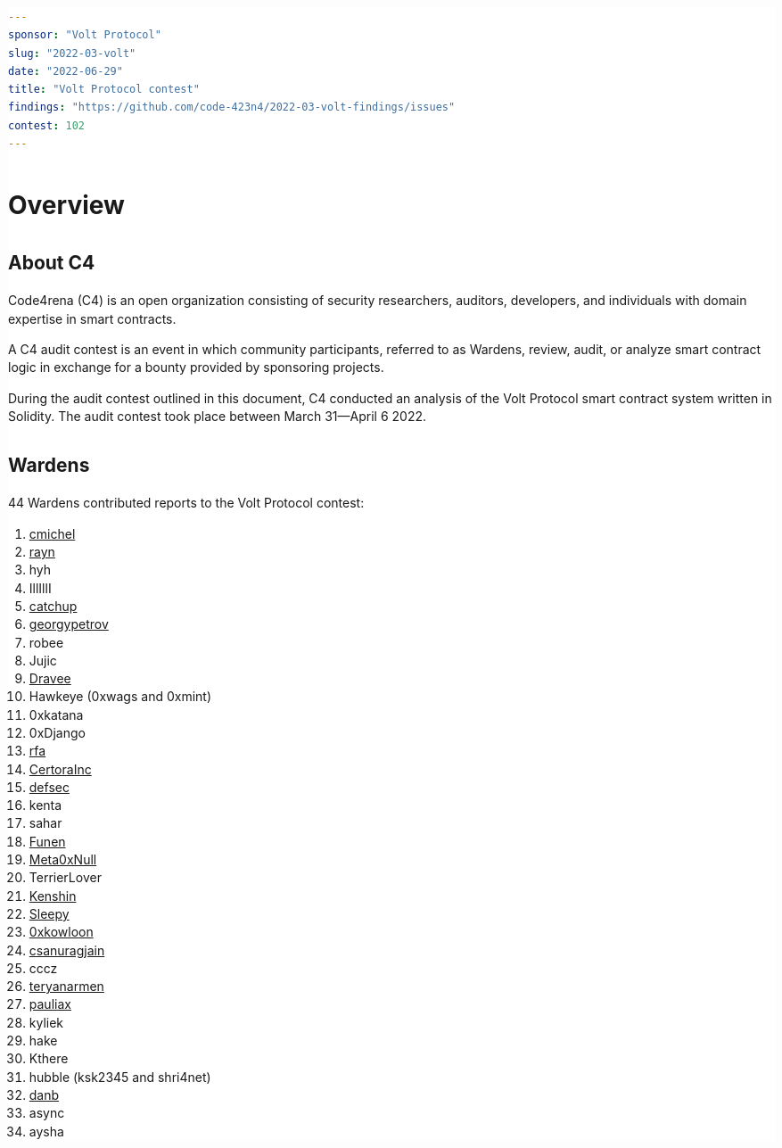 ```yaml
---
sponsor: "Volt Protocol"
slug: "2022-03-volt"
date: "2022-06-29" 
title: "Volt Protocol contest"
findings: "https://github.com/code-423n4/2022-03-volt-findings/issues"
contest: 102
---
```


# Overview

## About C4

Code4rena (C4) is an open organization consisting of security researchers, auditors, developers, and individuals with domain expertise in smart contracts.

A C4 audit contest is an event in which community participants, referred to as Wardens, review, audit, or analyze smart contract logic in exchange for a bounty provided by sponsoring projects.

During the audit contest outlined in this document, C4 conducted an analysis of the Volt Protocol smart contract system written in Solidity. The audit contest took place between March 31—April 6 2022.

## Wardens

44 Wardens contributed reports to the Volt Protocol contest:

  1. [cmichel](https://twitter.com/cmichelio)
  1. [rayn](https://twitter.com/rayn731)
  1. hyh
  1. IllIllI
  1. [catchup](https://twitter.com/catchup22)
  1. [georgypetrov](https://twitter.com/georgypetrov_)
  1. robee
  1. Jujic
  1. [Dravee](https://twitter.com/JustDravee)
  1. Hawkeye (0xwags and 0xmint)
  1. 0xkatana
  1. 0xDjango
  1. [rfa](https://www.instagram.com/riyan_rfa/)
  1. [CertoraInc](https://twitter.com/CertoraInc)
  1. [defsec](https://twitter.com/defsec_)
  1. kenta
  1. sahar
  1. [Funen](https://instagram.com/vanensurya)
  1. [Meta0xNull](https://twitter.com/Meta0xNull)
  1. TerrierLover
  1. [Kenshin](https://twitter.com/nonfungiblenero)
  1. [Sleepy](https://twitter.com/morphean_sec)
  1. [0xkowloon](https://twitter.com/0xkowloon)
  1. [csanuragjain](https://twitter.com/csanuragjain)
  1. cccz
  1. [teryanarmen](https://twitter.com/teryanarmenn)
  1. [pauliax](https://twitter.com/SolidityDev)
  1. kyliek
  1. hake
  1. Kthere
  1. hubble (ksk2345 and shri4net)
  1. [danb](https://twitter.com/danbinnun)
  1. async
  1. aysha
